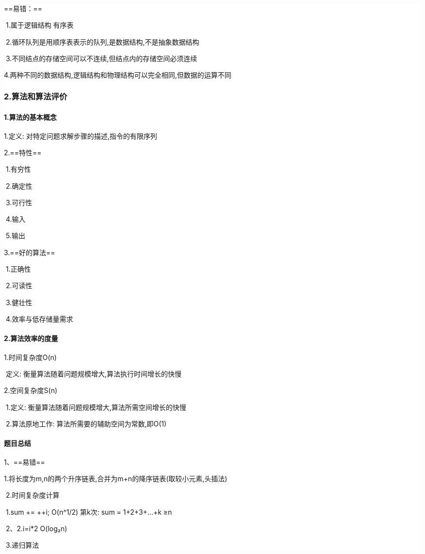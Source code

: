 ==易错：==

​		1.属于逻辑结构  有序表

​		2.循环队列是用顺序表表示的队列,是数据结构,不是抽象数据结构

​		3.不同结点的存储空间可以不连续,但结点内的存储空间必须连续

​		4.两种不同的数据结构,逻辑结构和物理结构可以完全相同,但数据的运算不同

### 2.算法和算法评价

#### 1.算法的基本概念

1.定义: 对特定问题求解步骤的描述,指令的有限序列

2.==特性==

​	1.有穷性

​	2.确定性

​	3.可行性

​	4.输入

​	5.输出

3.==好的算法==

​	1.正确性

​	2.可读性

​	3.健壮性

​	4.效率与低存储量需求

#### 2.算法效率的度量

1.时间复杂度O(n) 

​	定义: 衡量算法随着问题规模增大,算法执行时间增长的快慢

2.空间复杂度S(n)

​	1.定义: 衡量算法随着问题规模增大,算法所需空间增长的快慢

​	2.算法原地工作: 算法所需要的辅助空间为常数,即O(1)

#### 题目总结

1、==易错==

​	1.将长度为m,n的两个升序链表,合并为m+n的降序链表(取较小元素,头插法)

​	2.时间复杂度计算

​		1.sum += ++i;  O(n^1/2)   第k次: sum = 1+2+3+...+k ≥n

​		2、2.i=i*2  O(log₂n)

​		3.递归算法	
